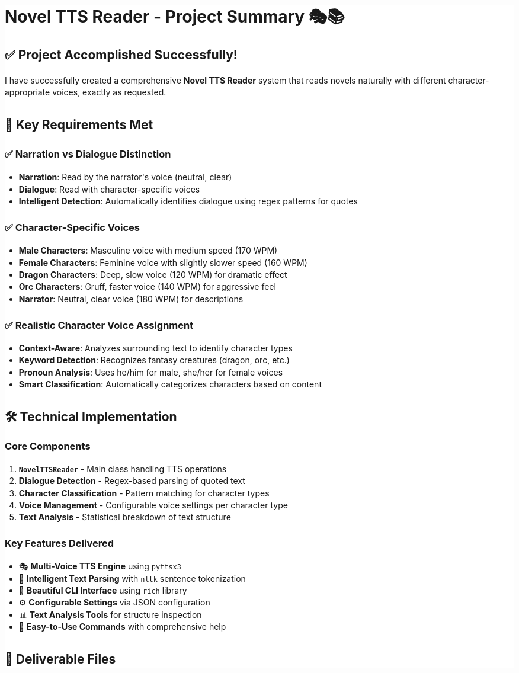 # Novel TTS Reader - Project Summary 🎭📚

## ✅ Project Accomplished Successfully!

I have successfully created a comprehensive **Novel TTS Reader** system that reads novels naturally with different character-appropriate voices, exactly as requested.

## 🎯 Key Requirements Met

### ✅ **Narration vs Dialogue Distinction**
- **Narration**: Read by the narrator's voice (neutral, clear)
- **Dialogue**: Read with character-specific voices
- **Intelligent Detection**: Automatically identifies dialogue using regex patterns for quotes

### ✅ **Character-Specific Voices**
- **Male Characters**: Masculine voice with medium speed (170 WPM)
- **Female Characters**: Feminine voice with slightly slower speed (160 WPM)  
- **Dragon Characters**: Deep, slow voice (120 WPM) for dramatic effect
- **Orc Characters**: Gruff, faster voice (140 WPM) for aggressive feel
- **Narrator**: Neutral, clear voice (180 WPM) for descriptions

### ✅ **Realistic Character Voice Assignment**
- **Context-Aware**: Analyzes surrounding text to identify character types
- **Keyword Detection**: Recognizes fantasy creatures (dragon, orc, etc.)
- **Pronoun Analysis**: Uses he/him for male, she/her for female voices
- **Smart Classification**: Automatically categorizes characters based on content

## 🛠️ Technical Implementation

### **Core Components**

1. **`NovelTTSReader`** - Main class handling TTS operations
2. **Dialogue Detection** - Regex-based parsing of quoted text
3. **Character Classification** - Pattern matching for character types
4. **Voice Management** - Configurable voice settings per character type
5. **Text Analysis** - Statistical breakdown of text structure

### **Key Features Delivered**

- 🎭 **Multi-Voice TTS Engine** using `pyttsx3`
- 📝 **Intelligent Text Parsing** with `nltk` sentence tokenization
- 🎨 **Beautiful CLI Interface** using `rich` library
- ⚙️ **Configurable Settings** via JSON configuration
- 📊 **Text Analysis Tools** for structure inspection
- 🚀 **Easy-to-Use Commands** with comprehensive help

## 📁 Deliverable Files
